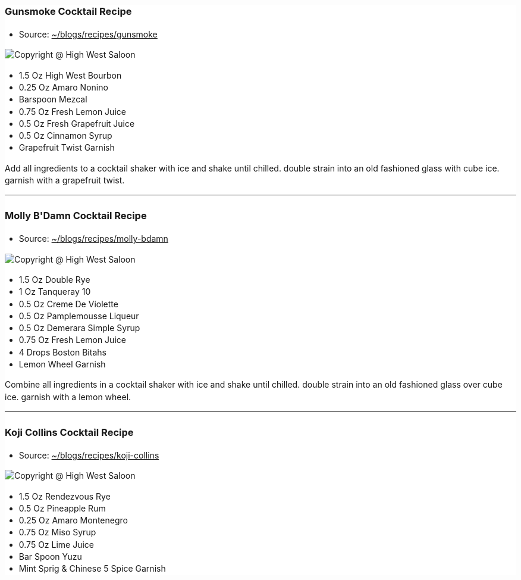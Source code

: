 
### Gunsmoke Cocktail Recipe

- Source: [~/blogs/recipes/gunsmoke](https://highwest.com/blogs/recipes/gunsmoke)

![Copyright @ High West Saloon](https://highwest.com/cdn/shop/articles/gun_600x.jpg?v=1659900363)

- 1.5 Oz High West Bourbon
- 0.25 Oz Amaro Nonino
- Barspoon Mezcal
- 0.75 Oz Fresh Lemon Juice
- 0.5 Oz Fresh Grapefruit Juice
- 0.5 Oz Cinnamon Syrup
- Grapefruit Twist Garnish

Add all ingredients to a cocktail shaker with ice and shake until chilled. double strain into an old fashioned glass with cube ice. garnish with a grapefruit twist.

---

### Molly B'Damn Cocktail Recipe

- Source: [~/blogs/recipes/molly-bdamn](https://highwest.com/blogs/recipes/molly-bdamn)

![Copyright @ High West Saloon](https://highwest.com/cdn/shop/articles/molly1400_600x.jpg?v=1659900347)

- 1.5 Oz Double Rye
- 1 Oz Tanqueray 10
- 0.5 Oz Creme De Violette
- 0.5 Oz Pamplemousse Liqueur
- 0.5 Oz Demerara Simple Syrup
- 0.75 Oz Fresh Lemon Juice
- 4 Drops Boston Bitahs
- Lemon Wheel Garnish

Combine all ingredients in a cocktail shaker with ice and shake until chilled. double strain into an old fashioned glass over cube ice. garnish with a lemon wheel.

---

### Koji Collins Cocktail Recipe

- Source: [~/blogs/recipes/koji-collins](https://highwest.com/blogs/recipes/koji-collins)

![Copyright @ High West Saloon](https://highwest.com/cdn/shop/articles/koji_600x.jpg?v=1659900330)

- 1.5 Oz Rendezvous Rye
- 0.5 Oz Pineapple Rum
- 0.25 Oz Amaro Montenegro
- 0.75 Oz Miso Syrup
- 0.75 Oz Lime Juice
- Bar Spoon Yuzu
- Mint Sprig & Chinese 5 Spice Garnish
